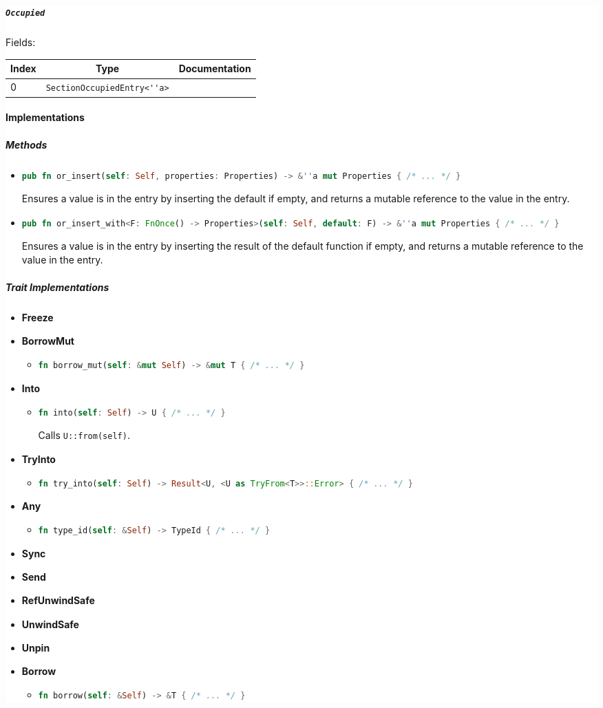 ##### `Occupied`

Fields:

| Index | Type | Documentation |
|-------|------|---------------|
| 0 | `SectionOccupiedEntry<''a>` |  |

#### Implementations

##### Methods

- ```rust
  pub fn or_insert(self: Self, properties: Properties) -> &''a mut Properties { /* ... */ }
  ```
  Ensures a value is in the entry by inserting the default if empty, and returns a mutable reference to the value in the entry.

- ```rust
  pub fn or_insert_with<F: FnOnce() -> Properties>(self: Self, default: F) -> &''a mut Properties { /* ... */ }
  ```
  Ensures a value is in the entry by inserting the result of the default function if empty, and returns a mutable reference to the value in the entry.

##### Trait Implementations

- **Freeze**
- **BorrowMut**
  - ```rust
    fn borrow_mut(self: &mut Self) -> &mut T { /* ... */ }
    ```

- **Into**
  - ```rust
    fn into(self: Self) -> U { /* ... */ }
    ```
    Calls `U::from(self)`.

- **TryInto**
  - ```rust
    fn try_into(self: Self) -> Result<U, <U as TryFrom<T>>::Error> { /* ... */ }
    ```

- **Any**
  - ```rust
    fn type_id(self: &Self) -> TypeId { /* ... */ }
    ```

- **Sync**
- **Send**
- **RefUnwindSafe**
- **UnwindSafe**
- **Unpin**
- **Borrow**
  - ```rust
    fn borrow(self: &Self) -> &T { /* ... */ }
    ```
